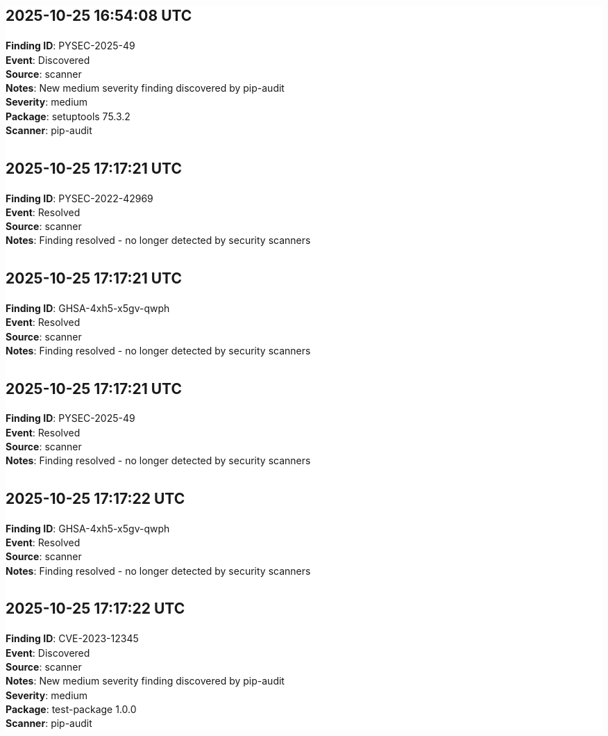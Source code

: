 
## 2025-10-25 16:54:08 UTC

**Finding ID**: PYSEC-2025-49  
**Event**: Discovered  
**Source**: scanner  
**Notes**: New medium severity finding discovered by pip-audit  
**Severity**: medium  
**Package**: setuptools 75.3.2  
**Scanner**: pip-audit  


## 2025-10-25 17:17:21 UTC

**Finding ID**: PYSEC-2022-42969  
**Event**: Resolved  
**Source**: scanner  
**Notes**: Finding resolved - no longer detected by security scanners  


## 2025-10-25 17:17:21 UTC

**Finding ID**: GHSA-4xh5-x5gv-qwph  
**Event**: Resolved  
**Source**: scanner  
**Notes**: Finding resolved - no longer detected by security scanners  


## 2025-10-25 17:17:21 UTC

**Finding ID**: PYSEC-2025-49  
**Event**: Resolved  
**Source**: scanner  
**Notes**: Finding resolved - no longer detected by security scanners  


## 2025-10-25 17:17:22 UTC

**Finding ID**: GHSA-4xh5-x5gv-qwph  
**Event**: Resolved  
**Source**: scanner  
**Notes**: Finding resolved - no longer detected by security scanners  


## 2025-10-25 17:17:22 UTC

**Finding ID**: CVE-2023-12345  
**Event**: Discovered  
**Source**: scanner  
**Notes**: New medium severity finding discovered by pip-audit  
**Severity**: medium  
**Package**: test-package 1.0.0  
**Scanner**: pip-audit  
